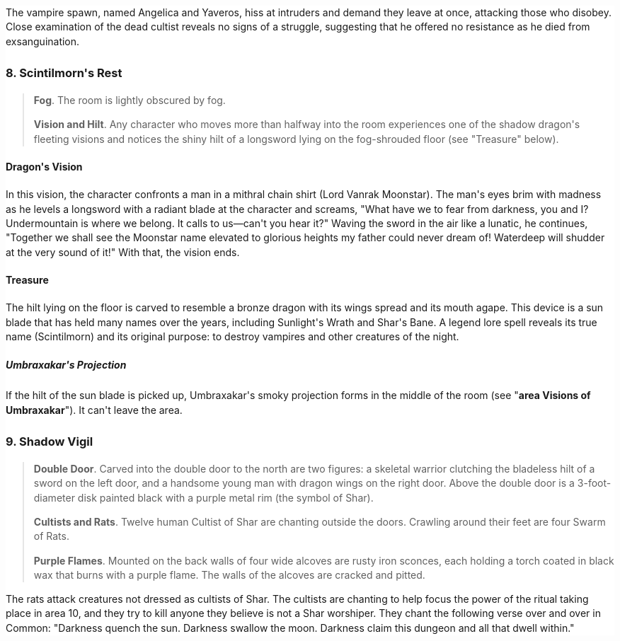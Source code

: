 The vampire spawn, named Angelica and Yaveros, hiss at intruders and demand they leave at once, attacking those who disobey. Close examination of the dead cultist reveals no signs of a struggle, suggesting that he offered no resistance as he died from exsanguination.

### 8. Scintilmorn's Rest

> **Fog**. The room is lightly obscured by fog.
> 
> **Vision and Hilt**. Any character who moves more than halfway into the room experiences one of the shadow dragon's fleeting visions and notices the shiny hilt of a longsword lying on the fog-shrouded floor (see "Treasure" below).

#### Dragon's Vision

In this vision, the character confronts a man in a mithral chain shirt (Lord Vanrak Moonstar). The man's eyes brim with madness as he levels a longsword with a radiant blade at the character and screams, "What have we to fear from darkness, you and I? Undermountain is where we belong. It calls to us—can't you hear it?" Waving the sword in the air like a lunatic, he continues, "Together we shall see the Moonstar name elevated to glorious heights my father could never dream of! Waterdeep will shudder at the very sound of it!" With that, the vision ends.

#### Treasure

The hilt lying on the floor is carved to resemble a bronze dragon with its wings spread and its mouth agape. This device is a <wc-fetch type="item">sun blade</wc-fetch> that has held many names over the years, including Sunlight's Wrath and Shar's Bane. A <wc-fetch type="spell">legend lore</wc-fetch> spell reveals its true name (Scintilmorn) and its original purpose: to destroy vampires and other creatures of the night.

##### Umbraxakar's Projection

If the hilt of the <wc-fetch type="item">sun blade</wc-fetch> is picked up, Umbraxakar's smoky projection forms in the middle of the room (see "**area Visions of Umbraxakar**"). It can't leave the area.

### 9. Shadow Vigil

> **Double Door**. Carved into the double door to the north are two figures: a skeletal warrior clutching the bladeless hilt of a sword on the left door, and a handsome young man with dragon wings on the right door. Above the double door is a 3-foot-diameter disk painted black with a purple metal rim (the symbol of Shar).
> 
> **Cultists and Rats**. Twelve human Cultist of Shar are chanting outside the doors. Crawling around their feet are four Swarm of Rats.
> 
> **Purple Flames**. Mounted on the back walls of four wide alcoves are rusty iron sconces, each holding a torch coated in black wax that burns with a purple flame. The walls of the alcoves are cracked and pitted.

The rats attack creatures not dressed as cultists of Shar. The cultists are chanting to help focus the power of the ritual taking place in area 10, and they try to kill anyone they believe is not a Shar worshiper. They chant the following verse over and over in Common: "Darkness quench the sun. Darkness swallow the moon. Darkness claim this dungeon and all that dwell within."
